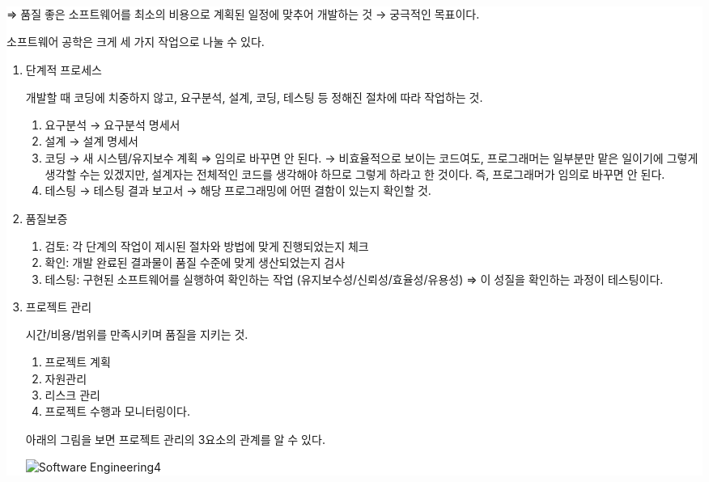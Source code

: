 ⇒ 품질 좋은 소프트웨어를 최소의 비용으로 계획된 일정에 맞추어 개발하는 것 → 궁극적인 목표이다.

소프트웨어 공학은 크게 세 가지 작업으로 나눌 수 있다.

1. 단계적 프로세스

   개발할 때 코딩에 치중하지 않고, 요구분석, 설계, 코딩, 테스팅 등 정해진 절차에 따라 작업하는 것.

   1. 요구분석 → 요구분석 명세서
   2. 설계 → 설계 명세서
   3. 코딩 → 새 시스템/유지보수 계획 ⇒ 임의로 바꾸면 안 된다.
      → 비효율적으로 보이는 코드여도, 프로그래머는 일부분만 맡은 일이기에 그렇게 생각할 수는 있겠지만, 설계자는 전체적인 코드를 생각해야 하므로 그렇게 하라고 한 것이다. 즉, 프로그래머가 임의로 바꾸면 안 된다.
   4. 테스팅 → 테스팅 결과 보고서
      → 해당 프로그래밍에 어떤 결함이 있는지 확인할 것.

2. 품질보증
   1. 검토: 각 단계의 작업이 제시된 절차와 방법에 맞게 진행되었는지 체크
   2. 확인: 개발 완료된 결과물이 품질 수준에 맞게 생산되었는지 검사
   3. 테스팅: 구현된 소프트웨어를 실행하여 확인하는 작업
      (유지보수성/신뢰성/효율성/유용성) ⇒ 이 성질을 확인하는 과정이 테스팅이다.
3. 프로젝트 관리

   시간/비용/범위를 만족시키며 품질을 지키는 것.

   1. 프로젝트 계획
   2. 자원관리
   3. 리스크 관리
   4. 프로젝트 수행과 모니터링이다.

   아래의 그림을 보면 프로젝트 관리의 3요소의 관계를 알 수 있다.

   ![Software Engineering4](https://i.imgur.com/H4K5UNv.png)
